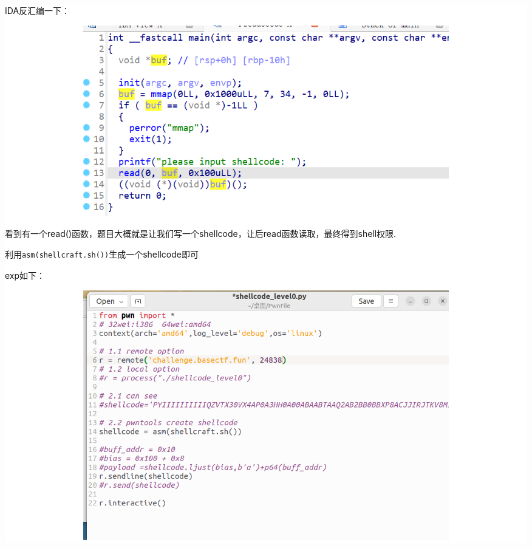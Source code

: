 IDA反汇编一下：

<div align=center><img src="../images/2024/08/26/pwn_11.png" alt="pwn" border="0" width="70%" height="80%"></div>

看到有一个read()函数，题目大概就是让我们写一个shellcode，让后read函数读取，最终得到shell权限.

利用`asm(shellcraft.sh())`生成一个shellcode即可

exp如下：

<div align=center><img src="../images/2024/08/26/pwn_12.png" alt="pwn" border="0" width="70%" height="80%"></div>
